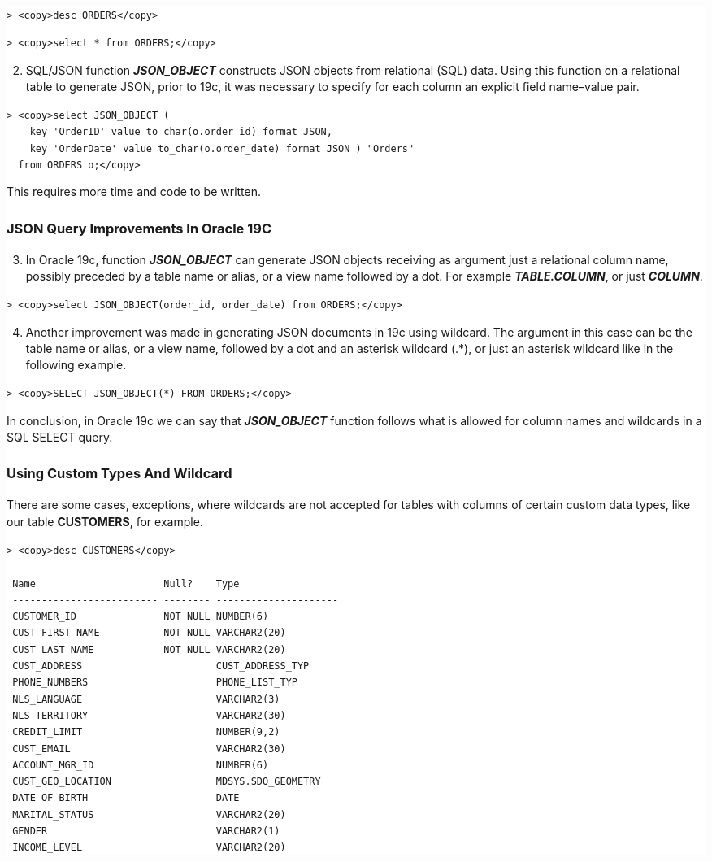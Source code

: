 ````
> <copy>desc ORDERS</copy>
````

````
> <copy>select * from ORDERS;</copy>
````

2. SQL/JSON function ***JSON_OBJECT*** constructs JSON objects from relational (SQL) data. Using this function on a relational table to generate JSON, prior to 19c, it was necessary to specify for each column an explicit field name–value pair.

````
> <copy>select JSON_OBJECT (
    key 'OrderID' value to_char(o.order_id) format JSON,
    key 'OrderDate' value to_char(o.order_date) format JSON ) "Orders"
  from ORDERS o;</copy>
````

This requires more time and code to be written.

### JSON Query Improvements In Oracle 19C

3. In Oracle 19c, function ***JSON_OBJECT*** can generate JSON objects receiving as argument just a relational column name, possibly preceded by a table name or alias, or a view name followed by a dot. For example ***TABLE.COLUMN***, or just ***COLUMN***.

````
> <copy>select JSON_OBJECT(order_id, order_date) from ORDERS;</copy>
````

4. Another improvement was made in generating JSON documents in 19c using wildcard. The argument in this case can be the table name or alias, or a view name, followed by a dot and an asterisk wildcard (.*), or just an asterisk wildcard like in the following example.

````
> <copy>SELECT JSON_OBJECT(*) FROM ORDERS;</copy>
````

In conclusion, in Oracle 19c we can say that ***JSON_OBJECT*** function follows what is allowed for column names and wildcards in a SQL SELECT query.

### Using Custom Types And Wildcard

There are some cases, exceptions, where wildcards are not accepted for tables with columns of certain custom data types, like our table **CUSTOMERS**, for example.

````
> <copy>desc CUSTOMERS</copy>  

 Name                      Null?    Type
 ------------------------- -------- ---------------------
 CUSTOMER_ID               NOT NULL NUMBER(6)
 CUST_FIRST_NAME           NOT NULL VARCHAR2(20)
 CUST_LAST_NAME            NOT NULL VARCHAR2(20)
 CUST_ADDRESS                       CUST_ADDRESS_TYP
 PHONE_NUMBERS                      PHONE_LIST_TYP
 NLS_LANGUAGE                       VARCHAR2(3)
 NLS_TERRITORY                      VARCHAR2(30)
 CREDIT_LIMIT                       NUMBER(9,2)
 CUST_EMAIL                         VARCHAR2(30)
 ACCOUNT_MGR_ID                     NUMBER(6)
 CUST_GEO_LOCATION                  MDSYS.SDO_GEOMETRY
 DATE_OF_BIRTH                      DATE
 MARITAL_STATUS                     VARCHAR2(20)
 GENDER                             VARCHAR2(1)
 INCOME_LEVEL                       VARCHAR2(20)
````
